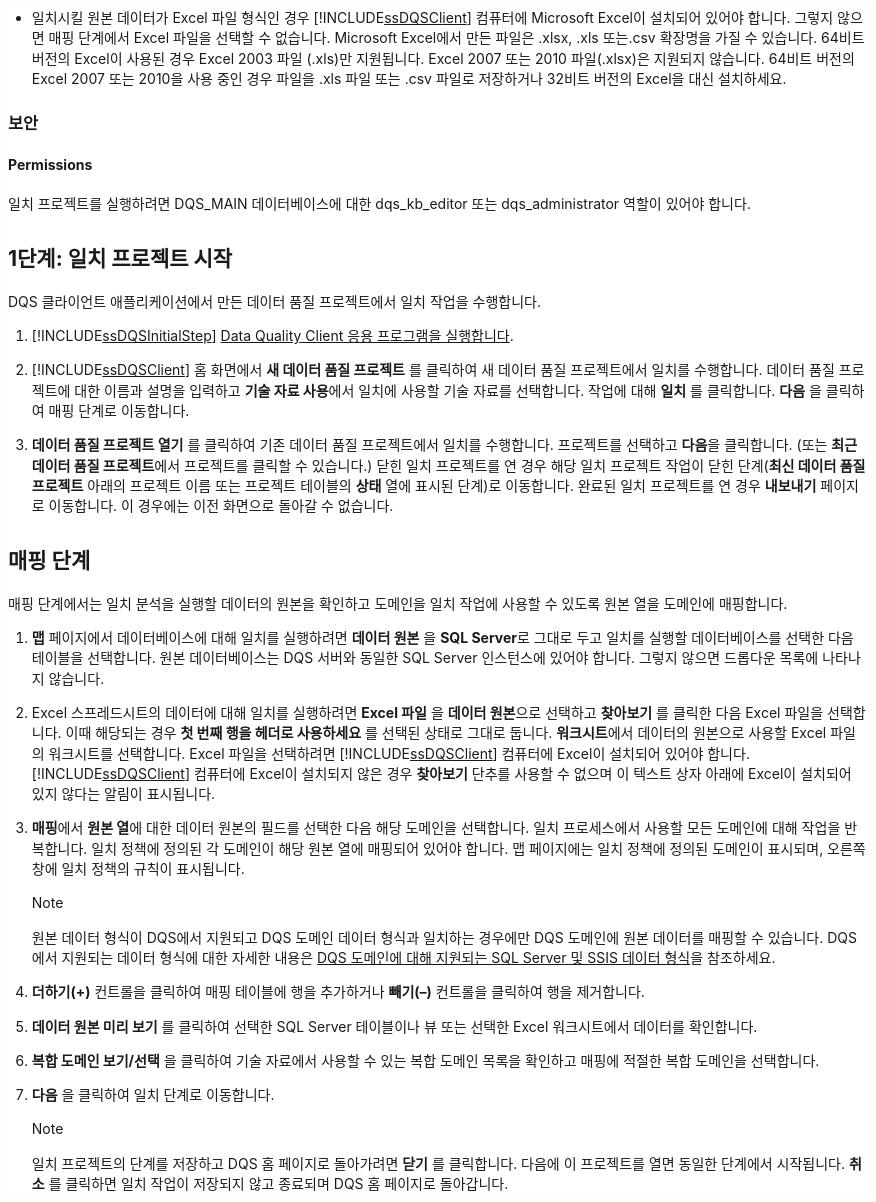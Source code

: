 -   일치시킬 원본 데이터가 Excel 파일 형식인 경우 [!INCLUDE[ssDQSClient](../includes/ssdqsclient-md.md)] 컴퓨터에 Microsoft Excel이 설치되어 있어야 합니다. 그렇지 않으면 매핑 단계에서 Excel 파일을 선택할 수 없습니다. Microsoft Excel에서 만든 파일은 .xlsx, .xls 또는.csv 확장명을 가질 수 있습니다. 64비트 버전의 Excel이 사용된 경우 Excel 2003 파일 (.xls)만 지원됩니다. Excel 2007 또는 2010 파일(.xlsx)은 지원되지 않습니다. 64비트 버전의 Excel 2007 또는 2010을 사용 중인 경우 파일을 .xls 파일 또는 .csv 파일로 저장하거나 32비트 버전의 Excel을 대신 설치하세요.  
  
###  <a name="Security"></a> 보안  
  
####  <a name="Permissions"></a> Permissions  
 일치 프로젝트를 실행하려면 DQS_MAIN 데이터베이스에 대한 dqs_kb_editor 또는 dqs_administrator 역할이 있어야 합니다.  
  
##  <a name="StartingaMatchingProject"></a> 1단계: 일치 프로젝트 시작  
 DQS 클라이언트 애플리케이션에서 만든 데이터 품질 프로젝트에서 일치 작업을 수행합니다.  
  
1.  [!INCLUDE[ssDQSInitialStep](../includes/ssdqsinitialstep-md.md)] [Data Quality Client 응용 프로그램을 실행합니다](../data-quality-services/run-the-data-quality-client-application.md).  
  
2.  [!INCLUDE[ssDQSClient](../includes/ssdqsclient-md.md)] 홈 화면에서 **새 데이터 품질 프로젝트** 를 클릭하여 새 데이터 품질 프로젝트에서 일치를 수행합니다. 데이터 품질 프로젝트에 대한 이름과 설명을 입력하고 **기술 자료 사용**에서 일치에 사용할 기술 자료를 선택합니다. 작업에 대해 **일치** 를 클릭합니다. **다음** 을 클릭하여 매핑 단계로 이동합니다.  
  
3.  **데이터 품질 프로젝트 열기** 를 클릭하여 기존 데이터 품질 프로젝트에서 일치를 수행합니다. 프로젝트를 선택하고 **다음**을 클릭합니다. (또는 **최근 데이터 품질 프로젝트**에서 프로젝트를 클릭할 수 있습니다.) 닫힌 일치 프로젝트를 연 경우 해당 일치 프로젝트 작업이 닫힌 단계(**최신 데이터 품질 프로젝트** 아래의 프로젝트 이름 또는 프로젝트 테이블의 **상태** 열에 표시된 단계)로 이동합니다. 완료된 일치 프로젝트를 연 경우 **내보내기** 페이지로 이동합니다. 이 경우에는 이전 화면으로 돌아갈 수 없습니다.  
  
##  <a name="MappingStage"></a> 매핑 단계  
 매핑 단계에서는 일치 분석을 실행할 데이터의 원본을 확인하고 도메인을 일치 작업에 사용할 수 있도록 원본 열을 도메인에 매핑합니다.  
  
1.  **맵** 페이지에서 데이터베이스에 대해 일치를 실행하려면 **데이터 원본** 을 **SQL Server**로 그대로 두고 일치를 실행할 데이터베이스를 선택한 다음 테이블을 선택합니다. 원본 데이터베이스는 DQS 서버와 동일한 SQL Server 인스턴스에 있어야 합니다. 그렇지 않으면 드롭다운 목록에 나타나지 않습니다.  
  
2.  Excel 스프레드시트의 데이터에 대해 일치를 실행하려면 **Excel 파일** 을 **데이터 원본**으로 선택하고 **찾아보기** 를 클릭한 다음 Excel 파일을 선택합니다. 이때 해당되는 경우 **첫 번째 행을 헤더로 사용하세요** 를 선택된 상태로 그대로 둡니다. **워크시트**에서 데이터의 원본으로 사용할 Excel 파일의 워크시트를 선택합니다. Excel 파일을 선택하려면 [!INCLUDE[ssDQSClient](../includes/ssdqsclient-md.md)] 컴퓨터에 Excel이 설치되어 있어야 합니다. [!INCLUDE[ssDQSClient](../includes/ssdqsclient-md.md)] 컴퓨터에 Excel이 설치되지 않은 경우 **찾아보기** 단추를 사용할 수 없으며 이 텍스트 상자 아래에 Excel이 설치되어 있지 않다는 알림이 표시됩니다.  
  
3.  **매핑**에서 **원본 열**에 대한 데이터 원본의 필드를 선택한 다음 해당 도메인을 선택합니다. 일치 프로세스에서 사용할 모든 도메인에 대해 작업을 반복합니다. 일치 정책에 정의된 각 도메인이 해당 원본 열에 매핑되어 있어야 합니다. 맵 페이지에는 일치 정책에 정의된 도메인이 표시되며, 오른쪽 창에 일치 정책의 규칙이 표시됩니다.  
  
    > [!NOTE]  
    >  원본 데이터 형식이 DQS에서 지원되고 DQS 도메인 데이터 형식과 일치하는 경우에만 DQS 도메인에 원본 데이터를 매핑할 수 있습니다. DQS에서 지원되는 데이터 형식에 대한 자세한 내용은 [DQS 도메인에 대해 지원되는 SQL Server 및 SSIS 데이터 형식](../data-quality-services/supported-sql-server-and-ssis-data-types-for-dqs-domains.md)을 참조하세요.  
  
4.  **더하기(+)** 컨트롤을 클릭하여 매핑 테이블에 행을 추가하거나 **빼기(–)** 컨트롤을 클릭하여 행을 제거합니다.  
  
5.  **데이터 원본 미리 보기** 를 클릭하여 선택한 SQL Server 테이블이나 뷰 또는 선택한 Excel 워크시트에서 데이터를 확인합니다.  
  
6.  **복합 도메인 보기/선택** 을 클릭하여 기술 자료에서 사용할 수 있는 복합 도메인 목록을 확인하고 매핑에 적절한 복합 도메인을 선택합니다.  
  
7.  **다음** 을 클릭하여 일치 단계로 이동합니다.  
  
    > [!NOTE]  
    >  일치 프로젝트의 단계를 저장하고 DQS 홈 페이지로 돌아가려면 **닫기** 를 클릭합니다. 다음에 이 프로젝트를 열면 동일한 단계에서 시작됩니다. **취소** 를 클릭하면 일치 작업이 저장되지 않고 종료되며 DQS 홈 페이지로 돌아갑니다.  
  